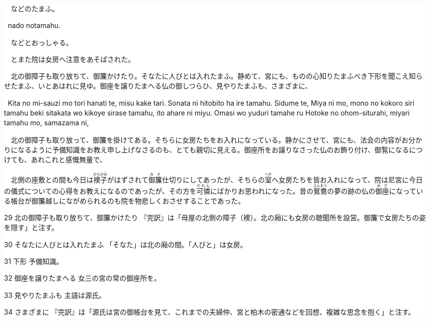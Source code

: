 <div id="38010206">
  <p class="original">　などのたまふ。</p>
  <p class="romanized">&nbsp;&nbsp;nado notamahu.</p>
  <p class="shibuya">　などとおっしゃる。</p>
  <p class="yosano">　とまた院は女房へ注意をあそばされた。<BR></p>
  <p class="seiden"></p>
  
</div>

<div id="38010207">
  <p class="original">　北の御障子も取り放ちて、御簾かけたり。そなたに人びとは入れたまふ。静めて、宮にも、ものの心知りたまふべき下形を聞こえ知らせたまふ、いとあはれに見ゆ。御座を譲りたまへる仏の御しつらひ、見やりたまふも、さまざまに、</p>
  <p class="romanized">&nbsp;&nbsp;Kita no mi-sauzi mo tori hanati te&#44; misu kake tari. Sonata ni hitobito ha ire tamahu. Sidume te&#44; Miya ni mo&#44; mono no kokoro siri tamahu beki sitakata wo kikoye sirase tamahu&#44; ito ahare ni miyu. Omasi wo yuduri tamahe ru Hotoke no ohom-siturahi&#44; miyari tamahu mo&#44; samazama ni&#44;</p>
  <p class="shibuya">　北の御障子も取り放って、御簾を掛けてある。そちらに女房たちをお入れになっている。静かにさせて、宮にも、法会の内容がお分かりになるように予備知識をお教え申し上げなさるのも、とても親切に見える。御座所をお譲りなさった仏のお飾り付け、御覧になるにつけても、あれこれと感慨無量で、</p>
  <p class="yosano">　北側の座敷との間も今日は<RUBY><RB>襖子</RB><RP>（</RP><RT>からかみ</RT><RP>）</RP></RUBY>がはずされて<RUBY><RB>御簾</RB><RP>（</RP><RT>みす</RT><RP>）</RP></RUBY>仕切りにしてあったが、そちらの<RUBY><RB>室</RB><RP>（</RP><RT>へや</RT><RP>）</RP></RUBY>へ女房たちを皆お入れになって、院は尼宮に今日の儀式についての心得をお教えになるのであったが、その方を<RUBY><RB>可憐</RB><RP>（</RP><RT>かれん</RT><RP>）</RP></RUBY>にばかりお思われになった。昔の<RUBY><RB>鴛鴦</RB><RP>（</RP><RT>えんおう</RT><RP>）</RP></RUBY>の夢の跡の仏の<RUBY><RB>御座</RB><RP>（</RP><RT>みざ</RT><RP>）</RP></RUBY>になっている帳台が御簾越しにながめられるのも院を物悲しくおさせすることであった。<BR></p>
  <p class="seiden"></p>
  
  <div class="annotations">
	<p class="annotation">
		<span class="annotation_num">29</span>
		<span class="annotation_title">北の御障子も取り放ちて、御簾かけたり</span>
		<span class="annotation_body">『完訳』は「母屋の北側の障子（襖）。北の廂にも女房の聴聞所を設営。御簾で女房たちの姿を隠す」と注す。</span>
	</p> 
	<p class="annotation">
		<span class="annotation_num">30</span>
		<span class="annotation_title">そなたに人びとは入れたまふ</span>
		<span class="annotation_body">「そなた」は北の廂の間。「人びと」は女房。</span>
	</p> 
	<p class="annotation">
		<span class="annotation_num">31</span>
		<span class="annotation_title">下形</span>
		<span class="annotation_body">予備知識。</span>
	</p> 
	<p class="annotation">
		<span class="annotation_num">32</span>
		<span class="annotation_title">御座を譲りたまへる</span>
		<span class="annotation_body">女三の宮の常の御座所を。</span>
	</p> 
	<p class="annotation">
		<span class="annotation_num">33</span>
		<span class="annotation_title">見やりたまふも</span>
		<span class="annotation_body">主語は源氏。</span>
	</p> 
	<p class="annotation">
		<span class="annotation_num">34</span>
		<span class="annotation_title">さまざまに</span>
		<span class="annotation_body">『完訳』は「源氏は宮の御帳台を見て、これまでの夫婦仲、宮と柏木の密通などを回想、複雑な思念を抱く」と注す。</span>
	</p>
  </div>
</div>
